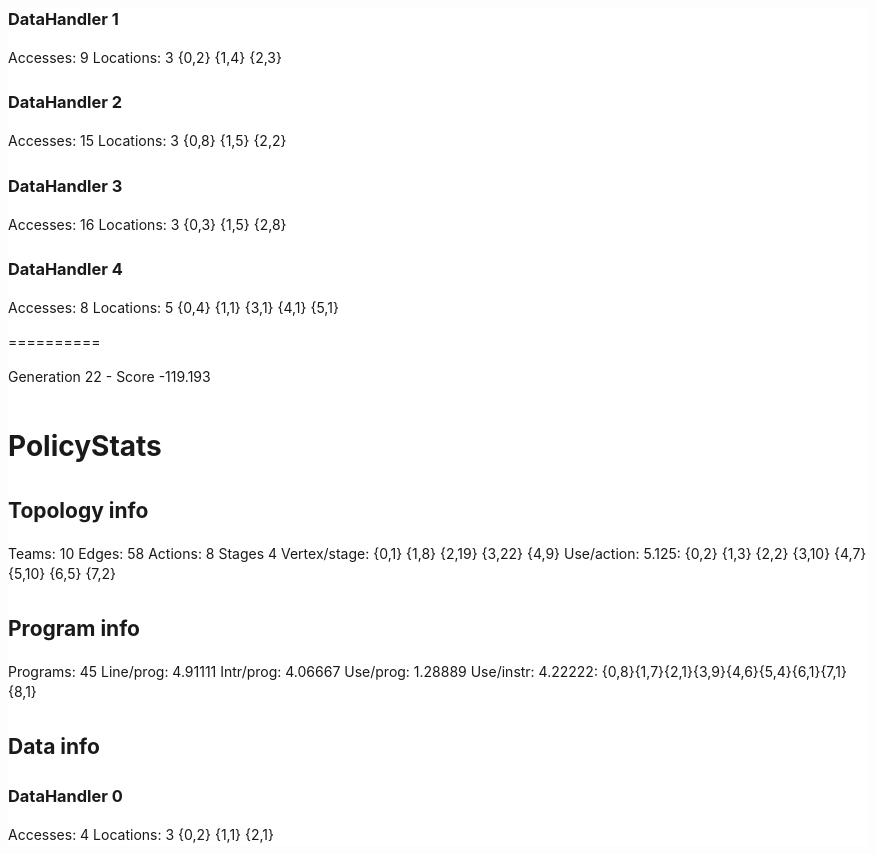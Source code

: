 ### DataHandler 1
Accesses:	9
Locations:	3
{0,2} {1,4} {2,3} 

### DataHandler 2
Accesses:	15
Locations:	3
{0,8} {1,5} {2,2} 

### DataHandler 3
Accesses:	16
Locations:	3
{0,3} {1,5} {2,8} 

### DataHandler 4
Accesses:	8
Locations:	5
{0,4} {1,1} {3,1} {4,1} {5,1} 


==========

Generation 22 - Score -119.193

# PolicyStats
## Topology info
Teams:		10
Edges:		58
Actions:	8
Stages		4
Vertex/stage:	{0,1} {1,8} {2,19} {3,22} {4,9} 
Use/action:	5.125: {0,2} {1,3} {2,2} {3,10} {4,7} {5,10} {6,5} {7,2} 

## Program info
Programs:	45
Line/prog:	4.91111
Intr/prog:	4.06667
Use/prog:	1.28889
Use/instr:	4.22222: {0,8}{1,7}{2,1}{3,9}{4,6}{5,4}{6,1}{7,1}{8,1}

## Data info

### DataHandler 0
Accesses:	4
Locations:	3
{0,2} {1,1} {2,1} 
